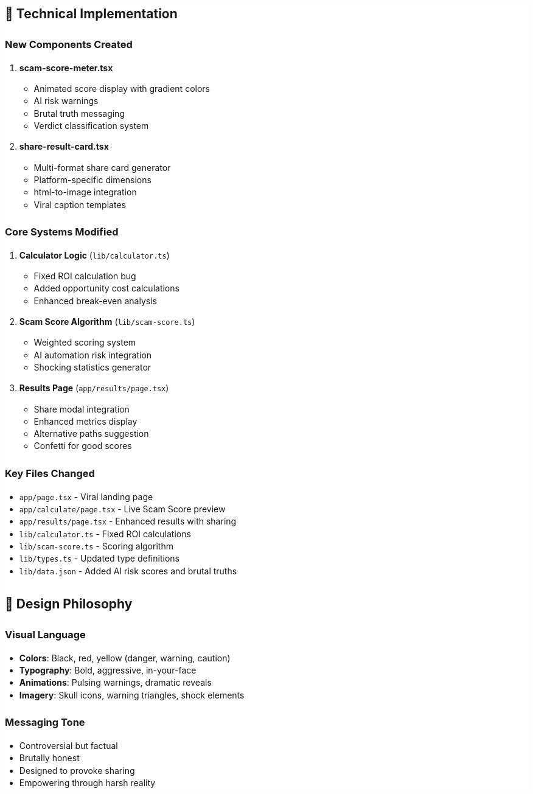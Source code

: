 ## 🔧 Technical Implementation

### New Components Created
1. **scam-score-meter.tsx**
   - Animated score display with gradient colors
   - AI risk warnings
   - Brutal truth messaging
   - Verdict classification system

2. **share-result-card.tsx**
   - Multi-format share card generator
   - Platform-specific dimensions
   - html-to-image integration
   - Viral caption templates

### Core Systems Modified
1. **Calculator Logic** (`lib/calculator.ts`)
   - Fixed ROI calculation bug
   - Added opportunity cost calculations
   - Enhanced break-even analysis

2. **Scam Score Algorithm** (`lib/scam-score.ts`)
   - Weighted scoring system
   - AI automation risk integration
   - Shocking statistics generator

3. **Results Page** (`app/results/page.tsx`)
   - Share modal integration
   - Enhanced metrics display
   - Alternative paths suggestion
   - Confetti for good scores

### Key Files Changed
- `app/page.tsx` - Viral landing page
- `app/calculate/page.tsx` - Live Scam Score preview
- `app/results/page.tsx` - Enhanced results with sharing
- `lib/calculator.ts` - Fixed ROI calculations
- `lib/scam-score.ts` - Scoring algorithm
- `lib/types.ts` - Updated type definitions
- `lib/data.json` - Added AI risk scores and brutal truths

## 🎨 Design Philosophy

### Visual Language
- **Colors**: Black, red, yellow (danger, warning, caution)
- **Typography**: Bold, aggressive, in-your-face
- **Animations**: Pulsing warnings, dramatic reveals
- **Imagery**: Skull icons, warning triangles, shock elements

### Messaging Tone
- Controversial but factual
- Brutally honest
- Designed to provoke sharing
- Empowering through harsh reality
